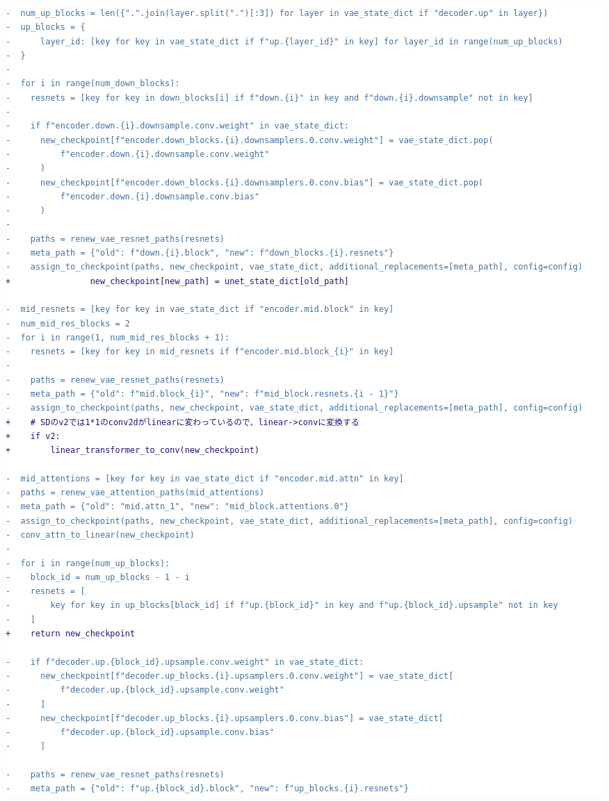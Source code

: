 ```diff
-  num_up_blocks = len({".".join(layer.split(".")[:3]) for layer in vae_state_dict if "decoder.up" in layer})
-  up_blocks = {
-      layer_id: [key for key in vae_state_dict if f"up.{layer_id}" in key] for layer_id in range(num_up_blocks)
-  }
-
-  for i in range(num_down_blocks):
-    resnets = [key for key in down_blocks[i] if f"down.{i}" in key and f"down.{i}.downsample" not in key]
-
-    if f"encoder.down.{i}.downsample.conv.weight" in vae_state_dict:
-      new_checkpoint[f"encoder.down_blocks.{i}.downsamplers.0.conv.weight"] = vae_state_dict.pop(
-          f"encoder.down.{i}.downsample.conv.weight"
-      )
-      new_checkpoint[f"encoder.down_blocks.{i}.downsamplers.0.conv.bias"] = vae_state_dict.pop(
-          f"encoder.down.{i}.downsample.conv.bias"
-      )
-
-    paths = renew_vae_resnet_paths(resnets)
-    meta_path = {"old": f"down.{i}.block", "new": f"down_blocks.{i}.resnets"}
-    assign_to_checkpoint(paths, new_checkpoint, vae_state_dict, additional_replacements=[meta_path], config=config)
+                new_checkpoint[new_path] = unet_state_dict[old_path]
 
-  mid_resnets = [key for key in vae_state_dict if "encoder.mid.block" in key]
-  num_mid_res_blocks = 2
-  for i in range(1, num_mid_res_blocks + 1):
-    resnets = [key for key in mid_resnets if f"encoder.mid.block_{i}" in key]
-
-    paths = renew_vae_resnet_paths(resnets)
-    meta_path = {"old": f"mid.block_{i}", "new": f"mid_block.resnets.{i - 1}"}
-    assign_to_checkpoint(paths, new_checkpoint, vae_state_dict, additional_replacements=[meta_path], config=config)
+    # SDのv2では1*1のconv2dがlinearに変わっているので、linear->convに変換する
+    if v2:
+        linear_transformer_to_conv(new_checkpoint)
 
-  mid_attentions = [key for key in vae_state_dict if "encoder.mid.attn" in key]
-  paths = renew_vae_attention_paths(mid_attentions)
-  meta_path = {"old": "mid.attn_1", "new": "mid_block.attentions.0"}
-  assign_to_checkpoint(paths, new_checkpoint, vae_state_dict, additional_replacements=[meta_path], config=config)
-  conv_attn_to_linear(new_checkpoint)
-
-  for i in range(num_up_blocks):
-    block_id = num_up_blocks - 1 - i
-    resnets = [
-        key for key in up_blocks[block_id] if f"up.{block_id}" in key and f"up.{block_id}.upsample" not in key
-    ]
+    return new_checkpoint
 
-    if f"decoder.up.{block_id}.upsample.conv.weight" in vae_state_dict:
-      new_checkpoint[f"decoder.up_blocks.{i}.upsamplers.0.conv.weight"] = vae_state_dict[
-          f"decoder.up.{block_id}.upsample.conv.weight"
-      ]
-      new_checkpoint[f"decoder.up_blocks.{i}.upsamplers.0.conv.bias"] = vae_state_dict[
-          f"decoder.up.{block_id}.upsample.conv.bias"
-      ]
 
-    paths = renew_vae_resnet_paths(resnets)
-    meta_path = {"old": f"up.{block_id}.block", "new": f"up_blocks.{i}.resnets"}
```